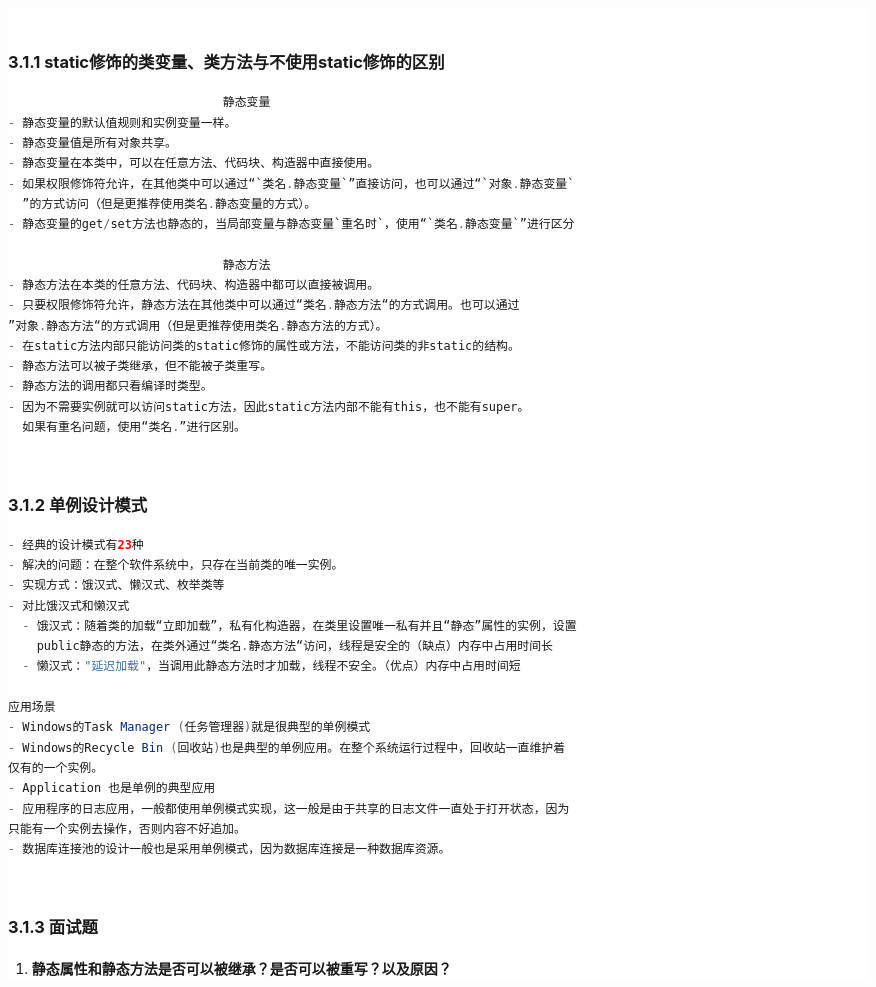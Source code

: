 ![点击并拖拽以移动](data:image/gif;base64,R0lGODlhAQABAPABAP///wAAACH5BAEKAAAALAAAAAABAAEAAAICRAEAOw==)

### 3.1.1 static修饰的类变量、类方法与不使用static修饰的区别

```java
                              静态变量              
- 静态变量的默认值规则和实例变量一样。
- 静态变量值是所有对象共享。
- 静态变量在本类中，可以在任意方法、代码块、构造器中直接使用。
- 如果权限修饰符允许，在其他类中可以通过“`类名.静态变量`”直接访问，也可以通过“`对象.静态变量`
  ”的方式访问（但是更推荐使用类名.静态变量的方式）。
- 静态变量的get/set方法也静态的，当局部变量与静态变量`重名时`，使用“`类名.静态变量`”进行区分
                              
                              静态方法
- 静态方法在本类的任意方法、代码块、构造器中都可以直接被调用。
- 只要权限修饰符允许，静态方法在其他类中可以通过“类名.静态方法“的方式调用。也可以通过
”对象.静态方法“的方式调用（但是更推荐使用类名.静态方法的方式）。
- 在static方法内部只能访问类的static修饰的属性或方法，不能访问类的非static的结构。
- 静态方法可以被子类继承，但不能被子类重写。
- 静态方法的调用都只看编译时类型。
- 因为不需要实例就可以访问static方法，因此static方法内部不能有this，也不能有super。
  如果有重名问题，使用“类名.”进行区别。
```

![点击并拖拽以移动](data:image/gif;base64,R0lGODlhAQABAPABAP///wAAACH5BAEKAAAALAAAAAABAAEAAAICRAEAOw==)

### 3.1.2 单例设计模式

```java
- 经典的设计模式有23种
- 解决的问题：在整个软件系统中，只存在当前类的唯一实例。
- 实现方式：饿汉式、懒汉式、枚举类等
- 对比饿汉式和懒汉式
  - 饿汉式：随着类的加载“立即加载”，私有化构造器，在类里设置唯一私有并且“静态”属性的实例，设置
    public静态的方法，在类外通过“类名.静态方法“访问，线程是安全的（缺点）内存中占用时间长
  - 懒汉式："延迟加载"，当调用此静态方法时才加载，线程不安全。（优点）内存中占用时间短

应用场景
- Windows的Task Manager (任务管理器)就是很典型的单例模式
- Windows的Recycle Bin (回收站)也是典型的单例应用。在整个系统运行过程中，回收站一直维护着
仅有的一个实例。
- Application 也是单例的典型应用
- 应用程序的日志应用，一般都使用单例模式实现，这一般是由于共享的日志文件一直处于打开状态，因为
只能有一个实例去操作，否则内容不好追加。
- 数据库连接池的设计一般也是采用单例模式，因为数据库连接是一种数据库资源。
```

![点击并拖拽以移动](data:image/gif;base64,R0lGODlhAQABAPABAP///wAAACH5BAEKAAAALAAAAAABAAEAAAICRAEAOw==)

### **3.1.3 面试题** 

1. #### 静态属性和静态方法是否可以被继承？是否可以被重写？以及原因？
